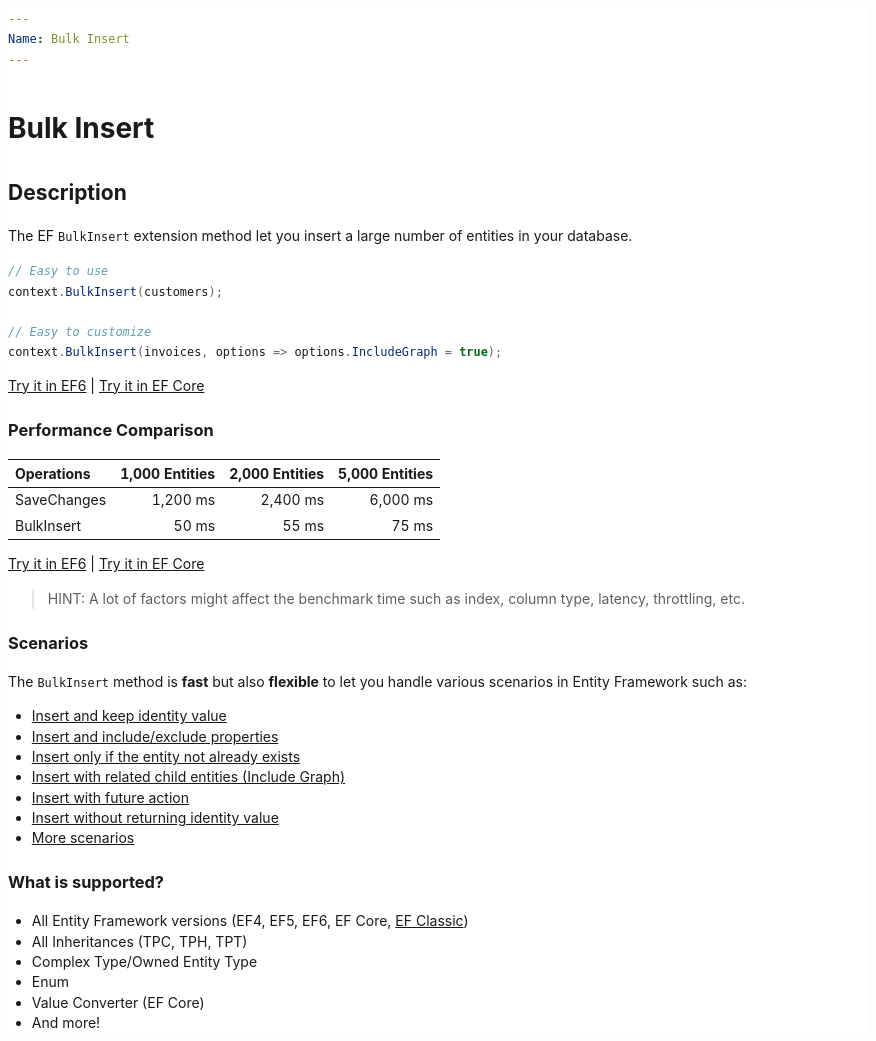 ```yaml
---
Name: Bulk Insert
---
```


# Bulk Insert

## Description

The EF `BulkInsert` extension method let you insert a large number of entities in your database.

```csharp
// Easy to use
context.BulkInsert(customers);

// Easy to customize
context.BulkInsert(invoices, options => options.IncludeGraph = true);
```
[Try it in EF6](https://dotnetfiddle.net/bNektu) | [Try it in EF Core](https://dotnetfiddle.net/2eVfFT)

### Performance Comparison

| Operations      | 1,000 Entities | 2,000 Entities | 5,000 Entities |
| :-------------- | -------------: | -------------: | -------------: |
| SaveChanges     | 1,200 ms       | 2,400 ms       | 6,000 ms       |
| BulkInsert      | 50 ms          | 55 ms          | 75 ms          |

[Try it in EF6](https://dotnetfiddle.net/pSpD10) | [Try it in EF Core](https://dotnetfiddle.net/ttbri7)

> HINT: A lot of factors might affect the benchmark time such as index, column type, latency, throttling, etc.

### Scenarios
The `BulkInsert` method is **fast** but also **flexible** to let you handle various scenarios in Entity Framework such as:
- [Insert and keep identity value](#insert-and-keep-identity-value)
- [Insert and include/exclude properties](#insert-and-includeexclude-properties)
- [Insert only if the entity not already exists](#insert-only-if-the-entity-not-already-exists)
- [Insert with related child entities (Include Graph)](#insert-with-related-child-entities-include-graph)
- [Insert with future action](#insert-with-future-action)
- [Insert without returning identity value](#insert-without-returning-identity-value)
- [More scenarios](#more-scenarios)

### What is supported?
- All Entity Framework versions (EF4, EF5, EF6, EF Core, [EF Classic](https://entityframework-classic.net/))
- All Inheritances (TPC, TPH, TPT)
- Complex Type/Owned Entity Type
- Enum
- Value Converter (EF Core)
- And more!
